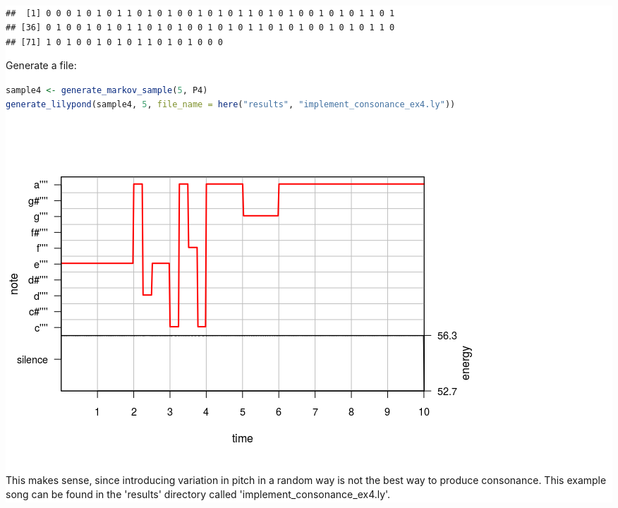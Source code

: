 ```
##  [1] 0 0 0 1 0 1 0 1 1 0 1 0 1 0 0 1 0 1 0 1 1 0 1 0 1 0 0 1 0 1 0 1 1 0 1
## [36] 0 1 0 0 1 0 1 0 1 1 0 1 0 1 0 0 1 0 1 0 1 1 0 1 0 1 0 0 1 0 1 0 1 1 0
## [71] 1 0 1 0 0 1 0 1 0 1 1 0 1 0 1 0 0 0
```

Generate a file:

```r
sample4 <- generate_markov_sample(5, P4)
generate_lilypond(sample4, 5, file_name = here("results", "implement_consonance_ex4.ly"))
```

![](Implement_Consonance_files/figure-html/unnamed-chunk-12-1.png)

This makes sense, since introducing variation in pitch in a random way is not the best way to produce consonance. This example song can be found in the 'results' directory called 'implement_consonance_ex4.ly'.

